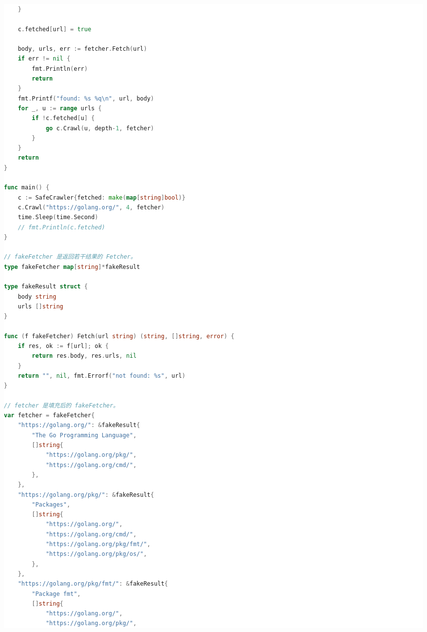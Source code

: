 ```go
	}

	c.fetched[url] = true

	body, urls, err := fetcher.Fetch(url)
	if err != nil {
		fmt.Println(err)
		return
	}
	fmt.Printf("found: %s %q\n", url, body)
	for _, u := range urls {
		if !c.fetched[u] {
			go c.Crawl(u, depth-1, fetcher)
		}
	}
	return
}

func main() {
	c := SafeCrawler{fetched: make(map[string]bool)}
	c.Crawl("https://golang.org/", 4, fetcher)
	time.Sleep(time.Second)
	// fmt.Println(c.fetched)
}

// fakeFetcher 是返回若干结果的 Fetcher。
type fakeFetcher map[string]*fakeResult

type fakeResult struct {
	body string
	urls []string
}

func (f fakeFetcher) Fetch(url string) (string, []string, error) {
	if res, ok := f[url]; ok {
		return res.body, res.urls, nil
	}
	return "", nil, fmt.Errorf("not found: %s", url)
}

// fetcher 是填充后的 fakeFetcher。
var fetcher = fakeFetcher{
	"https://golang.org/": &fakeResult{
		"The Go Programming Language",
		[]string{
			"https://golang.org/pkg/",
			"https://golang.org/cmd/",
		},
	},
	"https://golang.org/pkg/": &fakeResult{
		"Packages",
		[]string{
			"https://golang.org/",
			"https://golang.org/cmd/",
			"https://golang.org/pkg/fmt/",
			"https://golang.org/pkg/os/",
		},
	},
	"https://golang.org/pkg/fmt/": &fakeResult{
		"Package fmt",
		[]string{
			"https://golang.org/",
			"https://golang.org/pkg/",
```